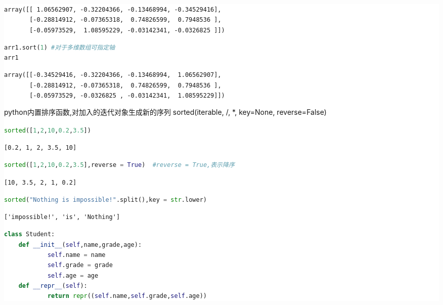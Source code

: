 


    array([[ 1.06562907, -0.32204366, -0.13468994, -0.34529416],
           [-0.28814912, -0.07365318,  0.74826599,  0.7948536 ],
           [-0.05973529,  1.08595229, -0.03142341, -0.0326825 ]])




```python
arr1.sort(1) #对于多维数组可指定轴
arr1
```




    array([[-0.34529416, -0.32204366, -0.13468994,  1.06562907],
           [-0.28814912, -0.07365318,  0.74826599,  0.7948536 ],
           [-0.05973529, -0.0326825 , -0.03142341,  1.08595229]])



python内置排序函数,对加入的迭代对象生成新的序列 sorted(iterable, /, *, key=None, reverse=False)


```python
sorted([1,2,10,0.2,3.5])
```




    [0.2, 1, 2, 3.5, 10]




```python
sorted([1,2,10,0.2,3.5],reverse = True)  #reverse = True,表示降序
```




    [10, 3.5, 2, 1, 0.2]




```python
sorted("Nothing is impossible!".split(),key = str.lower)
```




    ['impossible!', 'is', 'Nothing']




```python
class Student:
    def __init__(self,name,grade,age):
            self.name = name
            self.grade = grade
            self.age = age
    def __repr__(self):
            return repr((self.name,self.grade,self.age))  
```
